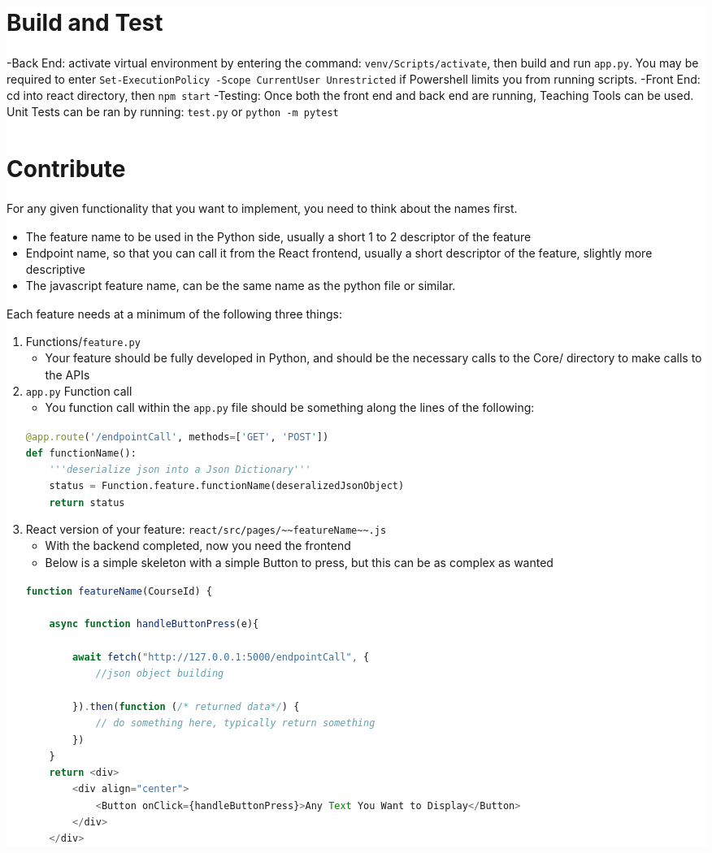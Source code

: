 
# Build and Test
-Back End: activate virtual environment by entering the command: `venv/Scripts/activate`, then build and run `app.py`. You may be required to enter `Set-ExecutionPolicy -Scope CurrentUser Unrestricted` if Powershell limits you from running scripts. 
-Front End: cd into react directory, then `npm start`
-Testing: Once both the front end and back end are running, Teaching Tools can be used. Unit Tests can be ran by running: `test.py` or `python -m pytest`


# Contribute
For any given functionality that you want to implement, you need to think about the names first.
- The feature name to be used in the Python side, usually a short 1 to 2 descriptor of the feature
- Endpoint name, so that you can call it from the React frontend, usually a short descriptor of the feature, slightly more descriptive
- The javascript feature name, can be the same name as the python file or similar. 

Each feature needs at a minimum of the following three things:
1. Functions/`feature.py`
    - Your feature should be fully developed in Python, and should be the necessary calls to the Core/ directory to make calls to the APIs
2. `app.py` Function call
    - You function call within the `app.py` file should be something along the lines of the following:
    ```python
    @app.route('/endpointCall', methods=['GET', 'POST'])
    def functionName():
        '''deserialize json into a Json Dictionary'''
        status = Function.feature.functionName(deseralizedJsonObject)
        return status
    ```
3. React version of your feature: `react/src/pages/~~featureName~~.js`
    - With the backend completed, now you need the frontend
    - Below is a simple skeleton with a simple Button to press, but this can be as complex as wanted
    ```javascript
    function featureName(CourseId) {
        
        async function handleButtonPress(e){

            await fetch("http://127.0.0.1:5000/endpointCall", {
                //json object building

            }).then(function (/* returned data*/) {
                // do something here, typically return something
            })
        }
        return <div>
            <div align="center">
                <Button onClick={handleButtonPress}>Any Text You Want to Display</Button>
            </div>
        </div>
